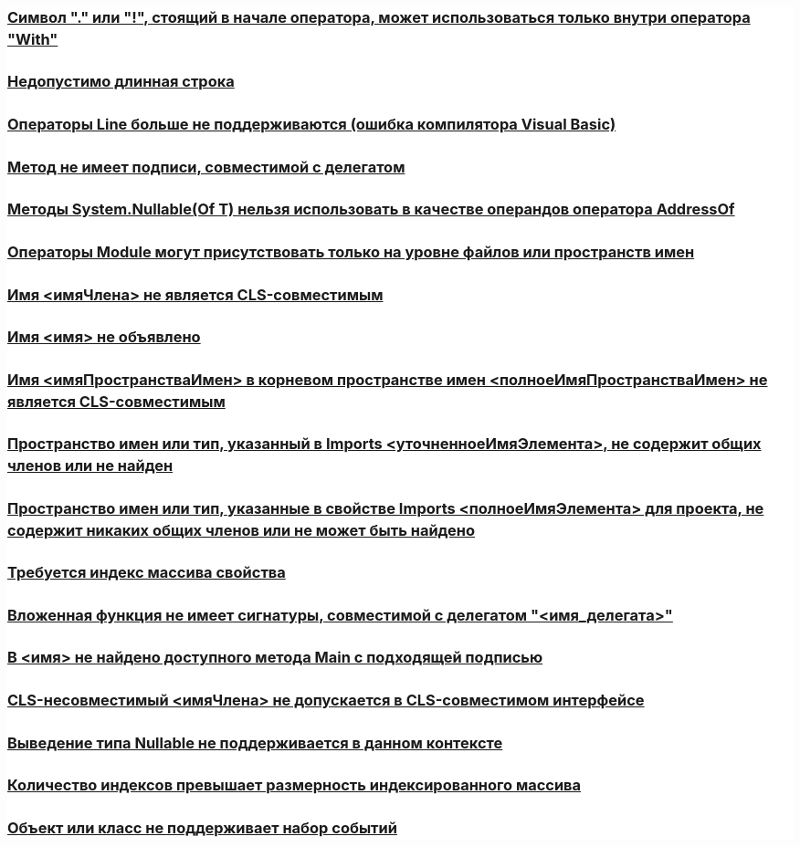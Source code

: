 ### [Символ "." или "!", стоящий в начале оператора, может использоваться только внутри оператора "With"](leading-period-or-exclamation-point-can-only-appear-inside-a-with-statement.md)
### [Недопустимо длинная строка](line-is-too-long.md)
### [Операторы Line больше не поддерживаются (ошибка компилятора Visual Basic)](line-statements-are-no-longer-supported-visual-basic-compiler-error.md)
### [Метод не имеет подписи, совместимой с делегатом](method-does-not-have-a-signature-compatible-with-the-delegate.md)
### [Методы System.Nullable(Of T) нельзя использовать в качестве операндов оператора AddressOf](methods-of-system-nullable-of-t-cannot-be-used-as-operands-of-the-addressof.md)
### [Операторы Module могут присутствовать только на уровне файлов или пространств имен](module-statements-can-occur-only-at-file-or-namespace-level.md)
### [Имя <имяЧлена> не является CLS-совместимым](name-membername-is-not-cls-compliant.md)
### [Имя <имя> не объявлено](name-name-is-not-declared.md)
### [Имя <имяПространстваИмен> в корневом пространстве имен <полноеИмяПространстваИмен> не является CLS-совместимым](name-namespacename-in-the-root-namespace-fullnamespacename-is-not-cls-compliant.md)
### [Пространство имен или тип, указанный в Imports <уточненноеИмяЭлемента>, не содержит общих членов или не найден](namespace-or-type-specified-in-the-imports-qualifiedelementname.md)
### [Пространство имен или тип, указанные в свойстве Imports <полноеИмяЭлемента> для проекта, не содержит никаких общих членов или не может быть найдено](namespace-or-type-specified-in-the-project-level-imports-qualifiedelementname.md)
### [Требуется индекс массива свойства](need-property-array-index.md)
### [Вложенная функция не имеет сигнатуры, совместимой с делегатом "<имя_делегата>"](nested-function-does-not-have-a-signature-that-is-compatible-with-delegate.md)
### [В <имя> не найдено доступного метода Main с подходящей подписью](no-accessible-main-method-with-an-appropriate-signature-was-found-in-name.md)
### [CLS-несовместимый <имяЧлена> не допускается в CLS-совместимом интерфейсе](non-cls-compliant-membername-is-not-allowed-in-a-cls-compliant-interface.md)
### [Выведение типа Nullable не поддерживается в данном контексте](nullable-type-inference-is-not-supported-in-this-context.md)
### [Количество индексов превышает размерность индексированного массива](number-of-indices-exceeds-the-number-of-dimensions-of-the-indexed-array.md)
### [Объект или класс не поддерживает набор событий](object-or-class-does-not-support-the-set-of-events.md)